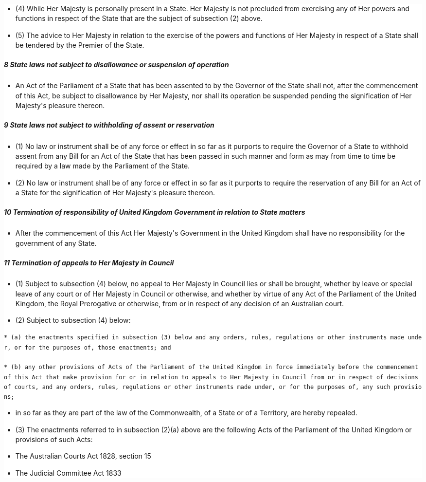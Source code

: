    * (4) While Her Majesty is personally present in a State. Her Majesty is not precluded from exercising any of Her powers and functions in respect of the State that are the subject of subsection (2) above.

   * (5) The advice to Her Majesty in relation to the exercise of the powers and functions of Her Majesty in respect of a State shall be tendered by the Premier of the State. 

##### 8  State laws not subject to disallowance or suspension of operation

   * An Act of the Parliament of a State that has been assented to by the Governor of the State shall not, after the commencement of this Act, be subject to disallowance by Her Majesty, nor shall its operation be suspended pending the signification of Her Majesty's pleasure thereon.

##### 9  State laws not subject to withholding of assent or reservation

   * (1) No law or instrument shall be of any force or effect in so far as it purports to require the Governor of a State to withhold assent from any Bill for an Act of the State that has been passed in such manner and form as may from time to time be required by a law made by the Parliament of the State.

   * (2) No law or instrument shall be of any force or effect in so far as it purports to require the reservation of any Bill for an Act of a State for the signification of Her Majesty's pleasure thereon.

##### 10  Termination of responsibility of United Kingdom Government in relation to State matters

   * After the commencement of this Act Her Majesty's Government in the United Kingdom shall have no responsibility for the government of any State.

##### 11  Termination of appeals to Her Majesty in Council

   * (1) Subject to subsection (4) below, no appeal to Her Majesty in Council lies or shall be brought, whether by leave or special leave of any court or of Her Majesty in Council or otherwise, and whether by virtue of any Act of the Parliament of the United Kingdom, the Royal Prerogative or otherwise, from or in respect of any decision of an Australian court.

   * (2) Subject to subsection (4) below:

    * (a) the enactments specified in subsection (3) below and any orders, rules, regulations or other instruments made under, or for the purposes of, those enactments; and

    * (b) any other provisions of Acts of the Parliament of the United Kingdom in force immediately before the commencement of this Act that make provision for or in relation to appeals to Her Majesty in Council from or in respect of decisions of courts, and any orders, rules, regulations or other instruments made under, or for the purposes of, any such provisions;

   * in so far as they are part of the law of the Commonwealth, of a State or of a Territory, are hereby repealed.

   * (3) The enactments referred to in subsection (2)(a) above are the following Acts of the Parliament of the United Kingdom or provisions of such Acts:

   * The Australian Courts Act 1828, section 15

   * The Judicial Committee Act 1833

